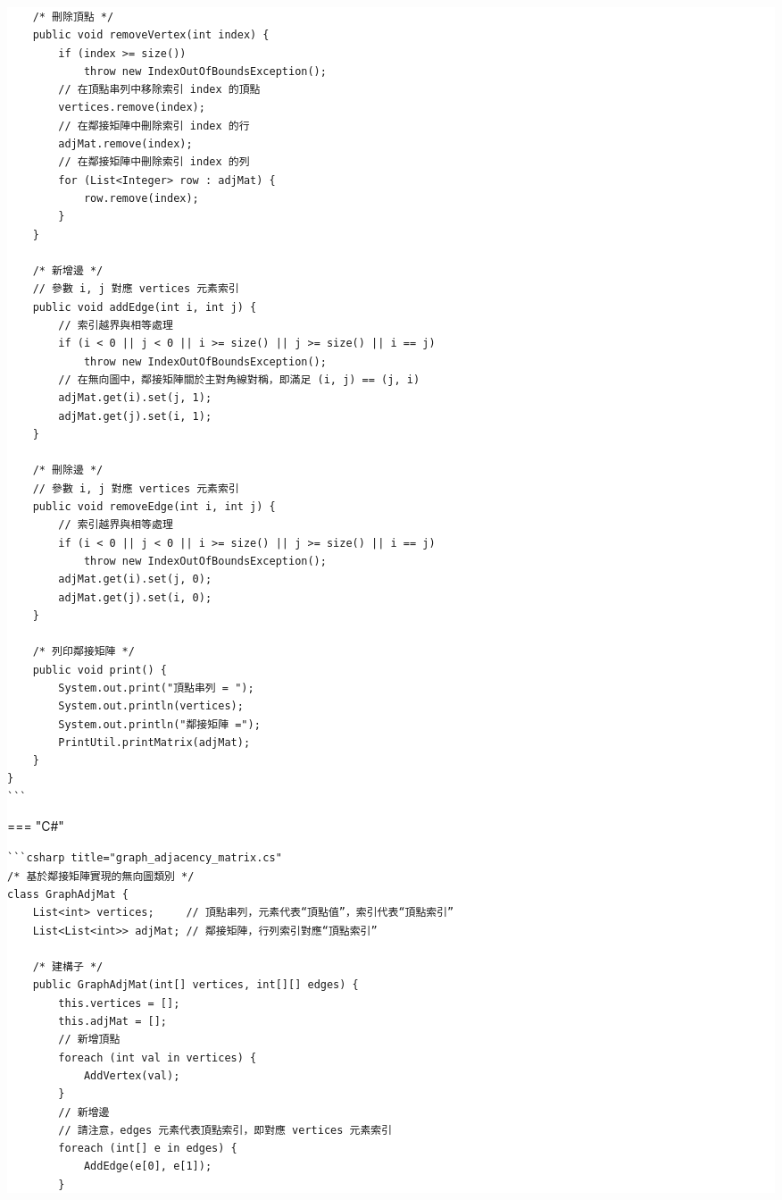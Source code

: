         /* 刪除頂點 */
        public void removeVertex(int index) {
            if (index >= size())
                throw new IndexOutOfBoundsException();
            // 在頂點串列中移除索引 index 的頂點
            vertices.remove(index);
            // 在鄰接矩陣中刪除索引 index 的行
            adjMat.remove(index);
            // 在鄰接矩陣中刪除索引 index 的列
            for (List<Integer> row : adjMat) {
                row.remove(index);
            }
        }

        /* 新增邊 */
        // 參數 i, j 對應 vertices 元素索引
        public void addEdge(int i, int j) {
            // 索引越界與相等處理
            if (i < 0 || j < 0 || i >= size() || j >= size() || i == j)
                throw new IndexOutOfBoundsException();
            // 在無向圖中，鄰接矩陣關於主對角線對稱，即滿足 (i, j) == (j, i)
            adjMat.get(i).set(j, 1);
            adjMat.get(j).set(i, 1);
        }

        /* 刪除邊 */
        // 參數 i, j 對應 vertices 元素索引
        public void removeEdge(int i, int j) {
            // 索引越界與相等處理
            if (i < 0 || j < 0 || i >= size() || j >= size() || i == j)
                throw new IndexOutOfBoundsException();
            adjMat.get(i).set(j, 0);
            adjMat.get(j).set(i, 0);
        }

        /* 列印鄰接矩陣 */
        public void print() {
            System.out.print("頂點串列 = ");
            System.out.println(vertices);
            System.out.println("鄰接矩陣 =");
            PrintUtil.printMatrix(adjMat);
        }
    }
    ```

=== "C#"

    ```csharp title="graph_adjacency_matrix.cs"
    /* 基於鄰接矩陣實現的無向圖類別 */
    class GraphAdjMat {
        List<int> vertices;     // 頂點串列，元素代表“頂點值”，索引代表“頂點索引”
        List<List<int>> adjMat; // 鄰接矩陣，行列索引對應“頂點索引”

        /* 建構子 */
        public GraphAdjMat(int[] vertices, int[][] edges) {
            this.vertices = [];
            this.adjMat = [];
            // 新增頂點
            foreach (int val in vertices) {
                AddVertex(val);
            }
            // 新增邊
            // 請注意，edges 元素代表頂點索引，即對應 vertices 元素索引
            foreach (int[] e in edges) {
                AddEdge(e[0], e[1]);
            }